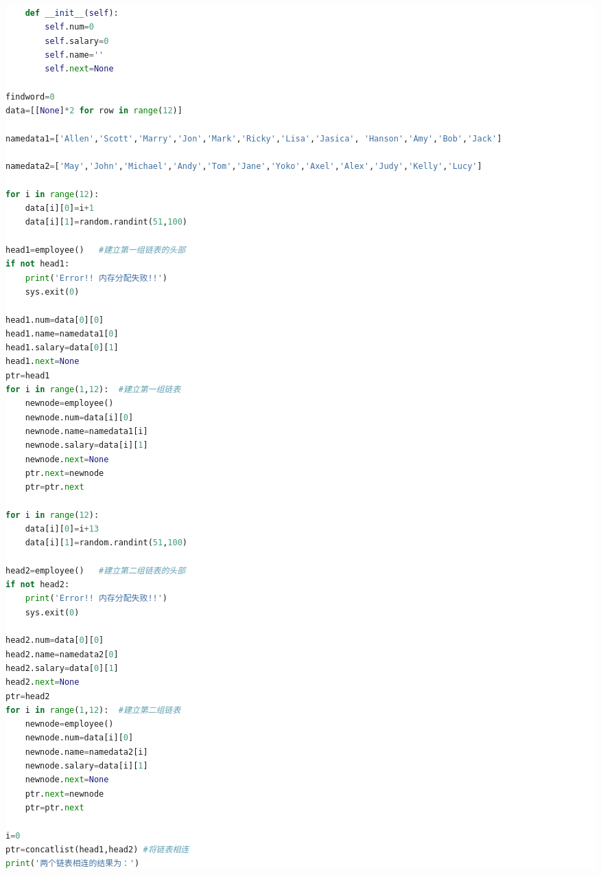 ```python
    def __init__(self):
        self.num=0
        self.salary=0
        self.name=''
        self.next=None

findword=0
data=[[None]*2 for row in range(12)]

namedata1=['Allen','Scott','Marry','Jon','Mark','Ricky','Lisa','Jasica', 'Hanson','Amy','Bob','Jack']

namedata2=['May','John','Michael','Andy','Tom','Jane','Yoko','Axel','Alex','Judy','Kelly','Lucy']

for i in range(12):
    data[i][0]=i+1
    data[i][1]=random.randint(51,100)

head1=employee()   #建立第一组链表的头部
if not head1:
    print('Error!! 内存分配失败!!')
    sys.exit(0)
	
head1.num=data[0][0]
head1.name=namedata1[0]
head1.salary=data[0][1]
head1.next=None
ptr=head1
for i in range(1,12):  #建立第一组链表
    newnode=employee()
    newnode.num=data[i][0]
    newnode.name=namedata1[i]
    newnode.salary=data[i][1]
    newnode.next=None
    ptr.next=newnode
    ptr=ptr.next
    	
for i in range(12):
    data[i][0]=i+13
    data[i][1]=random.randint(51,100)

head2=employee()   #建立第二组链表的头部
if not head2:
    print('Error!! 内存分配失败!!')
    sys.exit(0)  
	
head2.num=data[0][0]
head2.name=namedata2[0]
head2.salary=data[0][1]
head2.next=None
ptr=head2
for i in range(1,12):  #建立第二组链表
    newnode=employee()
    newnode.num=data[i][0]
    newnode.name=namedata2[i]
    newnode.salary=data[i][1]
    newnode.next=None
    ptr.next=newnode
    ptr=ptr.next
	
i=0
ptr=concatlist(head1,head2) #将链表相连
print('两个链表相连的结果为：')
```